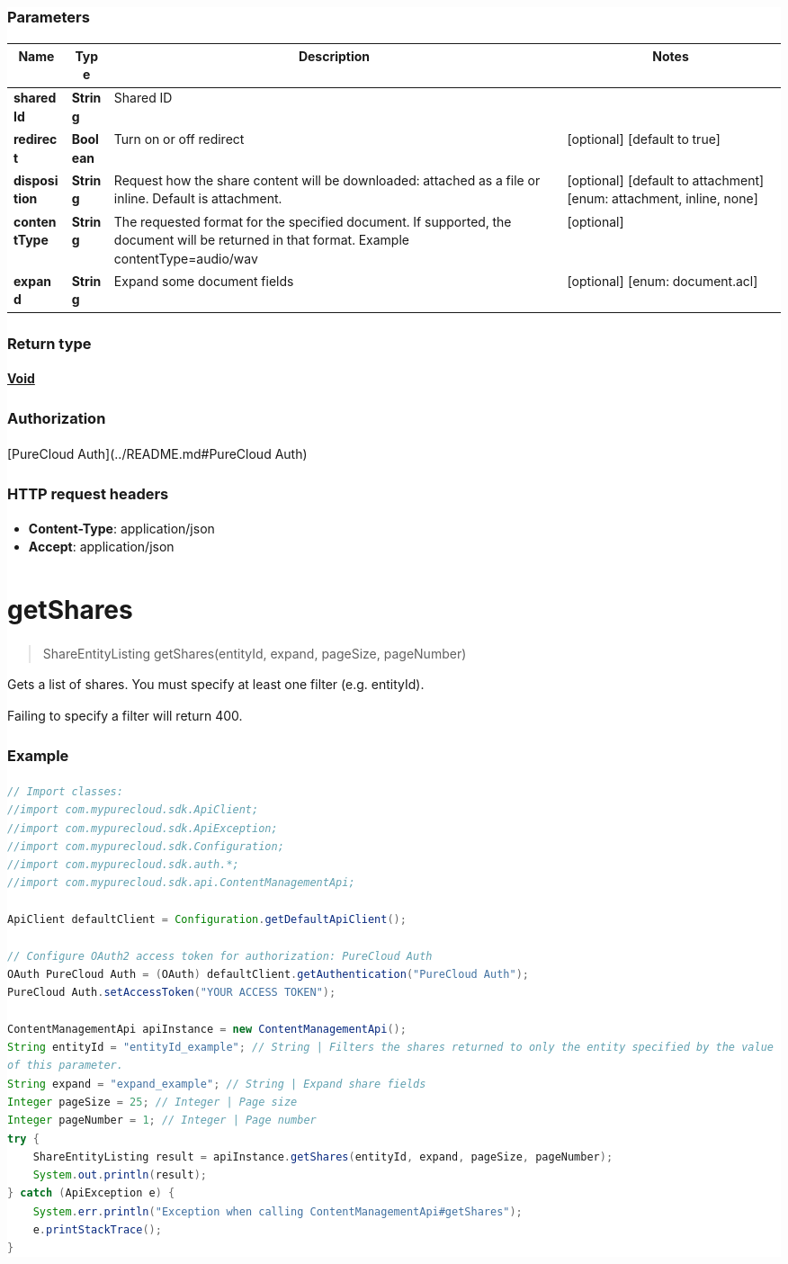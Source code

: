 ### Parameters

Name | Type | Description  | Notes
------------- | ------------- | ------------- | -------------
 **sharedId** | **String**| Shared ID |
 **redirect** | **Boolean**| Turn on or off redirect | [optional] [default to true]
 **disposition** | **String**| Request how the share content will be downloaded: attached as a file or inline. Default is attachment. | [optional] [default to attachment] [enum: attachment, inline, none]
 **contentType** | **String**| The requested format for the specified document. If supported, the document will be returned in that format. Example contentType&#x3D;audio/wav | [optional]
 **expand** | **String**| Expand some document fields | [optional] [enum: document.acl]

### Return type

[**Void**](.md)

### Authorization

[PureCloud Auth](../README.md#PureCloud Auth)

### HTTP request headers

 - **Content-Type**: application/json
 - **Accept**: application/json

<a name="getShares"></a>
# **getShares**
> ShareEntityListing getShares(entityId, expand, pageSize, pageNumber)

Gets a list of shares.  You must specify at least one filter (e.g. entityId).

Failing to specify a filter will return 400.

### Example
```java
// Import classes:
//import com.mypurecloud.sdk.ApiClient;
//import com.mypurecloud.sdk.ApiException;
//import com.mypurecloud.sdk.Configuration;
//import com.mypurecloud.sdk.auth.*;
//import com.mypurecloud.sdk.api.ContentManagementApi;

ApiClient defaultClient = Configuration.getDefaultApiClient();

// Configure OAuth2 access token for authorization: PureCloud Auth
OAuth PureCloud Auth = (OAuth) defaultClient.getAuthentication("PureCloud Auth");
PureCloud Auth.setAccessToken("YOUR ACCESS TOKEN");

ContentManagementApi apiInstance = new ContentManagementApi();
String entityId = "entityId_example"; // String | Filters the shares returned to only the entity specified by the value of this parameter.
String expand = "expand_example"; // String | Expand share fields
Integer pageSize = 25; // Integer | Page size
Integer pageNumber = 1; // Integer | Page number
try {
    ShareEntityListing result = apiInstance.getShares(entityId, expand, pageSize, pageNumber);
    System.out.println(result);
} catch (ApiException e) {
    System.err.println("Exception when calling ContentManagementApi#getShares");
    e.printStackTrace();
}
```
